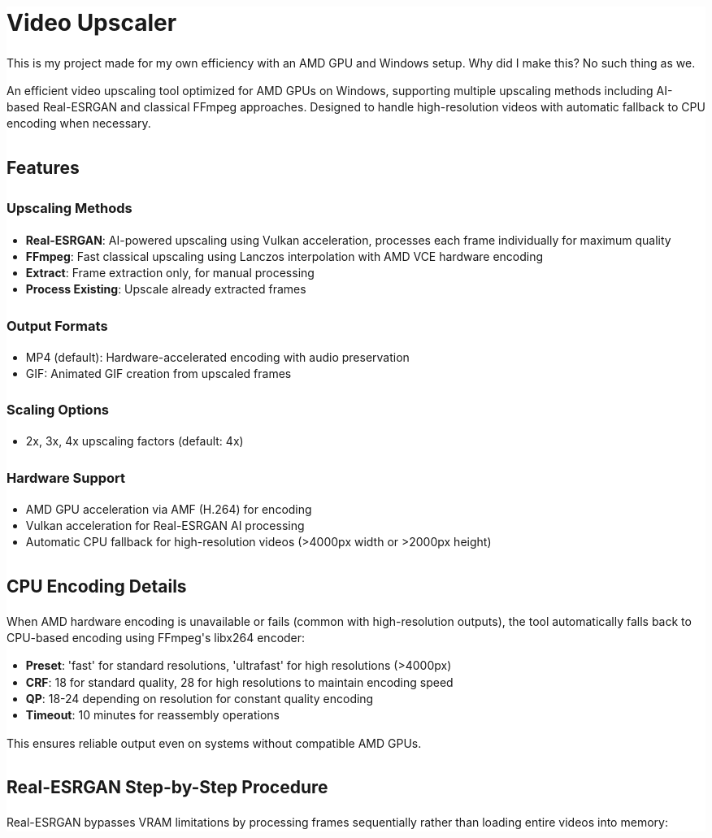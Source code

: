 # Video Upscaler

This is my project made for my own efficiency with an AMD GPU and Windows setup. Why did I make this? No such thing as we.

An efficient video upscaling tool optimized for AMD GPUs on Windows, supporting multiple upscaling methods including AI-based Real-ESRGAN and classical FFmpeg approaches. Designed to handle high-resolution videos with automatic fallback to CPU encoding when necessary.

## Features

### Upscaling Methods

- **Real-ESRGAN**: AI-powered upscaling using Vulkan acceleration, processes each frame individually for maximum quality
- **FFmpeg**: Fast classical upscaling using Lanczos interpolation with AMD VCE hardware encoding
- **Extract**: Frame extraction only, for manual processing
- **Process Existing**: Upscale already extracted frames

### Output Formats

- MP4 (default): Hardware-accelerated encoding with audio preservation
- GIF: Animated GIF creation from upscaled frames

### Scaling Options

- 2x, 3x, 4x upscaling factors (default: 4x)

### Hardware Support

- AMD GPU acceleration via AMF (H.264) for encoding
- Vulkan acceleration for Real-ESRGAN AI processing
- Automatic CPU fallback for high-resolution videos (>4000px width or >2000px height)

## CPU Encoding Details

When AMD hardware encoding is unavailable or fails (common with high-resolution outputs), the tool automatically falls back to CPU-based encoding using FFmpeg's libx264 encoder:

- **Preset**: 'fast' for standard resolutions, 'ultrafast' for high resolutions (>4000px)
- **CRF**: 18 for standard quality, 28 for high resolutions to maintain encoding speed
- **QP**: 18-24 depending on resolution for constant quality encoding
- **Timeout**: 10 minutes for reassembly operations

This ensures reliable output even on systems without compatible AMD GPUs.

## Real-ESRGAN Step-by-Step Procedure

Real-ESRGAN bypasses VRAM limitations by processing frames sequentially rather than loading entire videos into memory:
